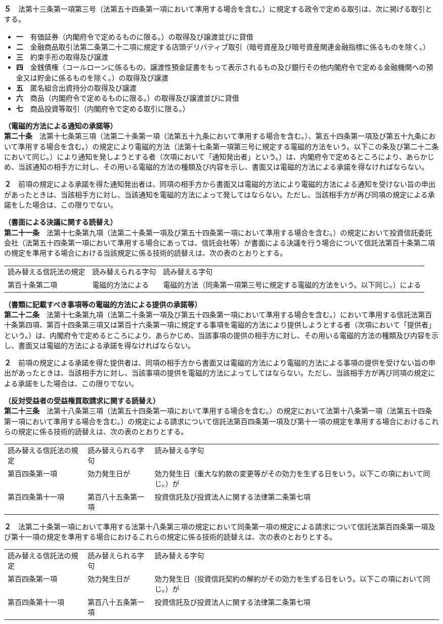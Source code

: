 **５**　法第十三条第一項第三号（法第五十四条第一項において準用する場合を含む。）に規定する政令で定める取引は、次に掲げる取引とする。  
* **一**　有価証券（内閣府令で定めるものに限る。）の取得及び譲渡並びに貸借  
* **二**　金融商品取引法第二条第二十二項に規定する店頭デリバティブ取引（暗号資産及び暗号資産関連金融指標に係るものを除く。）  
* **三**　約束手形の取得及び譲渡  
* **四**　金銭債権（コールローンに係るもの、譲渡性預金証書をもって表示されるもの及び銀行その他内閣府令で定める金融機関への預金又は貯金に係るものを除く。）の取得及び譲渡  
* **五**　匿名組合出資持分の取得及び譲渡  
* **六**　商品（内閣府令で定めるものに限る。）の取得及び譲渡並びに貸借  
* **七**　商品投資等取引（内閣府令で定める取引に限る。）  
  
**（電磁的方法による通知の承諾等）**  
**第二十条**　法第十七条第三項（法第二十条第一項（法第五十九条において準用する場合を含む。）、第五十四条第一項及び第五十九条において準用する場合を含む。）の規定により電磁的方法（法第十七条第一項第三号に規定する電磁的方法をいう。以下この条及び第二十二条において同じ。）により通知を発しようとする者（次項において「通知発出者」という。）は、内閣府令で定めるところにより、あらかじめ、当該通知の相手方に対し、その用いる電磁的方法の種類及び内容を示し、書面又は電磁的方法による承諾を得なければならない。  
  
**２**　前項の規定による承諾を得た通知発出者は、同項の相手方から書面又は電磁的方法により電磁的方法による通知を受けない旨の申出があったときは、当該相手方に対し、当該通知を電磁的方法によって発してはならない。ただし、当該相手方が再び同項の規定による承諾をした場合は、この限りでない。  
  
**（書面による決議に関する読替え）**  
**第二十一条**　法第十七条第九項（法第二十条第一項及び第五十四条第一項において準用する場合を含む。）の規定において投資信託委託会社（法第五十四条第一項において準用する場合にあっては、信託会社等）が書面による決議を行う場合について信託法第百十条第二項の規定を準用する場合における当該規定に係る技術的読替えは、次の表のとおりとする。  

||||  
| --- | --- | --- |  
|読み替える信託法の規定|読み替えられる字句|読み替える字句|  
|第百十条第二項|電磁的方法による|電磁的方法（同条第一項第三号に規定する電磁的方法をいう。以下同じ。）による|  
  
  
**（書類に記載すべき事項等の電磁的方法による提供の承諾等）**  
**第二十二条**　法第十七条第九項（法第二十条第一項及び第五十四条第一項において準用する場合を含む。）において準用する信託法第百十条第四項、第百十四条第三項又は第百十六条第一項に規定する事項を電磁的方法により提供しようとする者（次項において「提供者」という。）は、内閣府令で定めるところにより、あらかじめ、当該事項の提供の相手方に対し、その用いる電磁的方法の種類及び内容を示し、書面又は電磁的方法による承諾を得なければならない。  
  
**２**　前項の規定による承諾を得た提供者は、同項の相手方から書面又は電磁的方法により電磁的方法による事項の提供を受けない旨の申出があったときは、当該相手方に対し、当該事項の提供を電磁的方法によってしてはならない。ただし、当該相手方が再び同項の規定による承諾をした場合は、この限りでない。  
  
**（反対受益者の受益権買取請求に関する読替え）**  
**第二十三条**　法第十八条第三項（法第五十四条第一項において準用する場合を含む。）の規定において法第十八条第一項（法第五十四条第一項において準用する場合を含む。）の規定による請求について信託法第百四条第一項及び第十一項の規定を準用する場合におけるこれらの規定に係る技術的読替えは、次の表のとおりとする。  

||||  
| --- | --- | --- |  
|読み替える信託法の規定|読み替えられる字句|読み替える字句|  
|第百四条第一項|効力発生日が|効力発生日（重大な約款の変更等がその効力を生ずる日をいう。以下この項において同じ。）が|  
|第百四条第十一項|第百八十五条第一項|投資信託及び投資法人に関する法律第二条第七項|  
  
  
**２**　法第二十条第一項において準用する法第十八条第三項の規定において同条第一項の規定による請求について信託法第百四条第一項及び第十一項の規定を準用する場合におけるこれらの規定に係る技術的読替えは、次の表のとおりとする。  

||||  
| --- | --- | --- |  
|読み替える信託法の規定|読み替えられる字句|読み替える字句|  
|第百四条第一項|効力発生日が|効力発生日（投資信託契約の解約がその効力を生ずる日をいう。以下この項において同じ。）が|  
|第百四条第十一項|第百八十五条第一項|投資信託及び投資法人に関する法律第二条第七項|  
  
